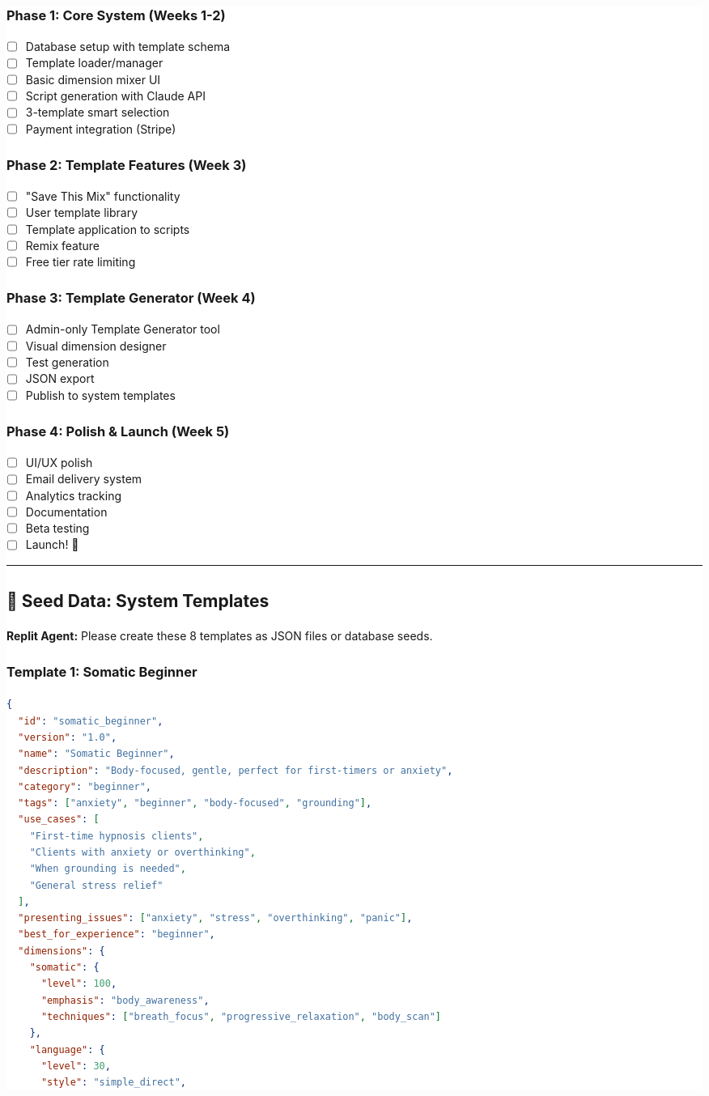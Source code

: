### Phase 1: Core System (Weeks 1-2)
- [ ] Database setup with template schema
- [ ] Template loader/manager
- [ ] Basic dimension mixer UI
- [ ] Script generation with Claude API
- [ ] 3-template smart selection
- [ ] Payment integration (Stripe)

### Phase 2: Template Features (Week 3)
- [ ] "Save This Mix" functionality
- [ ] User template library
- [ ] Template application to scripts
- [ ] Remix feature
- [ ] Free tier rate limiting

### Phase 3: Template Generator (Week 4)
- [ ] Admin-only Template Generator tool
- [ ] Visual dimension designer
- [ ] Test generation
- [ ] JSON export
- [ ] Publish to system templates

### Phase 4: Polish & Launch (Week 5)
- [ ] UI/UX polish
- [ ] Email delivery system
- [ ] Analytics tracking
- [ ] Documentation
- [ ] Beta testing
- [ ] Launch! 🚀

---

## 📝 Seed Data: System Templates

**Replit Agent:** Please create these 8 templates as JSON files or database seeds.

### Template 1: Somatic Beginner

```json
{
  "id": "somatic_beginner",
  "version": "1.0",
  "name": "Somatic Beginner",
  "description": "Body-focused, gentle, perfect for first-timers or anxiety",
  "category": "beginner",
  "tags": ["anxiety", "beginner", "body-focused", "grounding"],
  "use_cases": [
    "First-time hypnosis clients",
    "Clients with anxiety or overthinking",
    "When grounding is needed",
    "General stress relief"
  ],
  "presenting_issues": ["anxiety", "stress", "overthinking", "panic"],
  "best_for_experience": "beginner",
  "dimensions": {
    "somatic": {
      "level": 100,
      "emphasis": "body_awareness",
      "techniques": ["breath_focus", "progressive_relaxation", "body_scan"]
    },
    "language": {
      "level": 30,
      "style": "simple_direct",
```